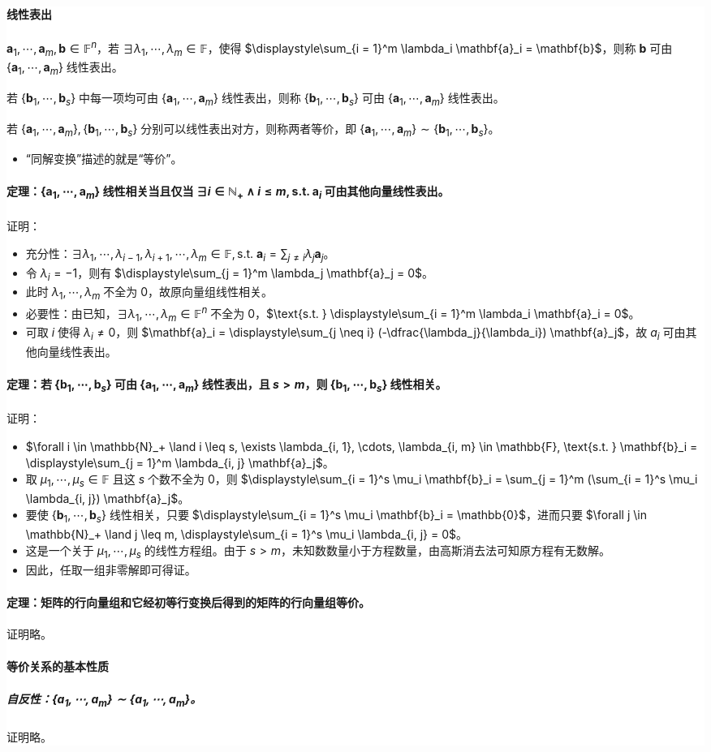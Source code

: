 #### 线性表出

$\mathbf{a}_1, \cdots, \mathbf{a}_m, \mathbf{b} \in \mathbb{F}^n$，若 $\exists \lambda_1, \cdots, \lambda_m \in \mathbb{F}$，使得 $\displaystyle\sum_{i = 1}^m \lambda_i \mathbf{a}_i = \mathbf{b}$，则称 $\mathbf{b}$ 可由 $\{\mathbf{a}_1, \cdots, \mathbf{a}_m\}$ 线性表出。

若 $\{\mathbf{b}_1, \cdots, \mathbf{b}_s\}$ 中每一项均可由 $\{\mathbf{a}_1, \cdots, \mathbf{a}_m\}$ 线性表出，则称 $\{\mathbf{b}_1, \cdots, \mathbf{b}_s\}$ 可由 $\{\mathbf{a}_1, \cdots, \mathbf{a}_m\}$ 线性表出。

若 $\{\mathbf{a}_1, \cdots, \mathbf{a}_m\}, \{\mathbf{b}_1, \cdots, \mathbf{b}_s\}$ 分别可以线性表出对方，则称两者等价，即 $\{\mathbf{a}_1, \cdots, \mathbf{a}_m\} \sim \{\mathbf{b}_1, \cdots, \mathbf{b}_s\}$。

- “同解变换”描述的就是“等价”。

#### 定理：$\{\mathbf{a}_1, \cdots, \mathbf{a}_m\}$ 线性相关当且仅当 $\exists i \in \mathbb{N}_+ \land i \leq m, \text{s.t. } \mathbf{a}_i$ 可由其他向量线性表出。

证明：

- 充分性：$\exists \lambda_1, \cdots, \lambda_{i - 1}, \lambda_{i + 1}, \cdots, \lambda_m \in \mathbb{F}, \text{s.t. } \mathbf{a}_i = \displaystyle\sum_{j \neq i} \lambda_j \mathbf{a}_j$。
- 令 $\lambda_i = -1$，则有 $\displaystyle\sum_{j = 1}^m \lambda_j \mathbf{a}_j = 0$。
- 此时 $\lambda_1, \cdots, \lambda_m$ 不全为 $0$，故原向量组线性相关。
- 必要性：由已知，$\exists \lambda_1, \cdots, \lambda_m \in \mathbb{F}^n$ 不全为 $0$，$\text{s.t. } \displaystyle\sum_{i = 1}^m \lambda_i \mathbf{a}_i = 0$。
- 可取 $i$ 使得 $\lambda_i \neq 0$，则 $\mathbf{a}_i = \displaystyle\sum_{j \neq i} (-\dfrac{\lambda_j}{\lambda_i}) \mathbf{a}_j$，故 $a_i$ 可由其他向量线性表出。

#### 定理：若 $\{\mathbf{b}_1, \cdots, \mathbf{b}_s\}$ 可由 $\{\mathbf{a}_1, \cdots, \mathbf{a}_m\}$ 线性表出，且 $s > m$，则 $\{\mathbf{b}_1, \cdots, \mathbf{b}_s\}$ 线性相关。

证明：

- $\forall i \in \mathbb{N}_+ \land i \leq s, \exists \lambda_{i, 1}, \cdots, \lambda_{i, m} \in \mathbb{F}, \text{s.t. } \mathbf{b}_i = \displaystyle\sum_{j = 1}^m \lambda_{i, j} \mathbf{a}_j$。
- 取 $\mu_1, \cdots, \mu_s \in \mathbb{F}$ 且这 $s$ 个数不全为 $0$，则 $\displaystyle\sum_{i = 1}^s \mu_i \mathbf{b}_i = \sum_{j = 1}^m (\sum_{i = 1}^s \mu_i \lambda_{i, j}) \mathbf{a}_j$。
- 要使 $\{\mathbf{b}_1, \cdots, \mathbf{b}_s\}$ 线性相关，只要 $\displaystyle\sum_{i = 1}^s \mu_i \mathbf{b}_i = \mathbb{0}$，进而只要 $\forall j \in \mathbb{N}_+ \land j \leq m, \displaystyle\sum_{i = 1}^s \mu_i \lambda_{i, j} = 0$。
- 这是一个关于 $\mu_1, \cdots, \mu_s$ 的线性方程组。由于 $s > m$，未知数数量小于方程数量，由高斯消去法可知原方程有无数解。
- 因此，任取一组非零解即可得证。

#### 定理：矩阵的行向量组和它经初等行变换后得到的矩阵的行向量组等价。

证明略。

#### 等价关系的基本性质

##### 自反性：$\{\mathbf{a}_1, \cdots, \mathbf{a}_m\} \sim \{\mathbf{a}_1, \cdots, \mathbf{a}_m\}$。

证明略。
